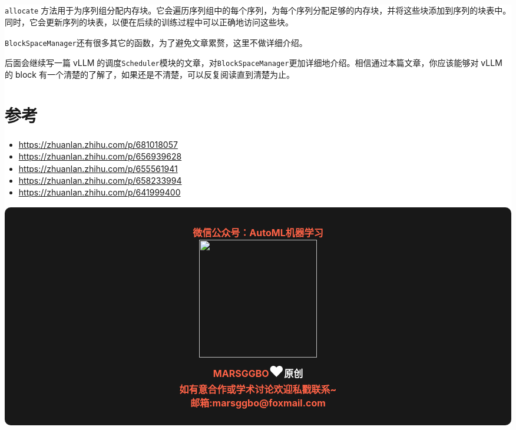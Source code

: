 ```py?linenums
```
`allocate` 方法用于为序列组分配内存块。它会遍历序列组中的每个序列，为每个序列分配足够的内存块，并将这些块添加到序列的块表中。同时，它会更新序列的块表，以便在后续的训练过程中可以正确地访问这些块。

`BlockSpaceManager`还有很多其它的函数，为了避免文章累赘，这里不做详细介绍。

后面会继续写一篇 vLLM 的调度`Scheduler`模块的文章，对`BlockSpaceManager`更加详细地介绍。相信通过本篇文章，你应该能够对 vLLM 的 block 有一个清楚的了解了，如果还是不清楚，可以反复阅读直到清楚为止。

# 参考
- https://zhuanlan.zhihu.com/p/681018057
- https://zhuanlan.zhihu.com/p/656939628
- https://zhuanlan.zhihu.com/p/655561941
- https://zhuanlan.zhihu.com/p/658233994
- https://zhuanlan.zhihu.com/p/641999400

<footer style="color:white;;background-color:rgb(24,24,24);padding:10px;border-radius:10px;">
<h3 style="text-align:center;color:tomato;font-size:16px;" id="autoid-2-0-0">
<center>
<span>微信公众号：AutoML机器学习</span><br>
<img src="https://pic4.zhimg.com/80/v2-87083e55cd41dbef83cc840c142df48a_720w.jpeg" style="width:200px;height:200px">
</center>
<b>MARSGGBO</b><b style="color:white;"><span style="font-size:25px;">♥</span>原创</b><br>
<span>如有意合作或学术讨论欢迎私戳联系~<br>邮箱:marsggbo@foxmail.com</span>
<b style="color:white;"><br>
</b><p><b style="color:white;"></b>
</p></h3>
</footer>
